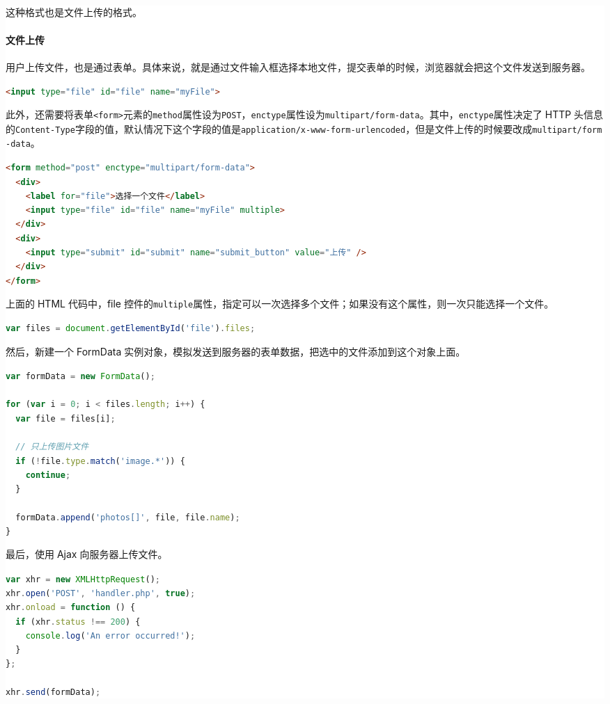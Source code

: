 这种格式也是文件上传的格式。

#### 文件上传

用户上传文件，也是通过表单。具体来说，就是通过文件输入框选择本地文件，提交表单的时候，浏览器就会把这个文件发送到服务器。

```html
<input type="file" id="file" name="myFile">
```

此外，还需要将表单`<form>`元素的`method`属性设为`POST`，`enctype`属性设为`multipart/form-data`。其中，`enctype`属性决定了 HTTP 头信息的`Content-Type`字段的值，默认情况下这个字段的值是`application/x-www-form-urlencoded`，但是文件上传的时候要改成`multipart/form-data`。

```html
<form method="post" enctype="multipart/form-data">
  <div>
    <label for="file">选择一个文件</label>
    <input type="file" id="file" name="myFile" multiple>
  </div>
  <div>
    <input type="submit" id="submit" name="submit_button" value="上传" />
  </div>
</form>
```

上面的 HTML 代码中，file 控件的`multiple`属性，指定可以一次选择多个文件；如果没有这个属性，则一次只能选择一个文件。

```js
var files = document.getElementById('file').files;
```

然后，新建一个 FormData 实例对象，模拟发送到服务器的表单数据，把选中的文件添加到这个对象上面。

```js
var formData = new FormData();

for (var i = 0; i < files.length; i++) {
  var file = files[i];

  // 只上传图片文件
  if (!file.type.match('image.*')) {
    continue;
  }

  formData.append('photos[]', file, file.name);
}
```

最后，使用 Ajax 向服务器上传文件。

```js
var xhr = new XMLHttpRequest();
xhr.open('POST', 'handler.php', true);
xhr.onload = function () {
  if (xhr.status !== 200) {
    console.log('An error occurred!');
  }
};

xhr.send(formData);
```
